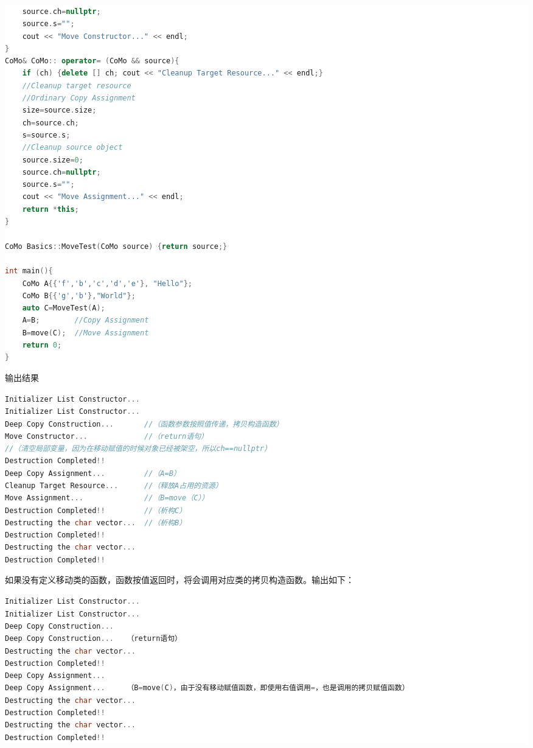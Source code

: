 ```c++
    source.ch=nullptr;
    source.s="";
    cout << "Move Constructor..." << endl;
}
CoMo& CoMo:: operator= (CoMo && source){
    if (ch) {delete [] ch; cout << "Cleanup Target Resource..." << endl;} 
    //Cleanup target resource
    //Ordinary Copy Assignment
    size=source.size;
    ch=source.ch;
    s=source.s;
    //Cleanup source object
    source.size=0;
    source.ch=nullptr;
    source.s="";
    cout << "Move Assignment..." << endl;
    return *this;
}

CoMo Basics::MoveTest(CoMo source) {return source;}

int main(){
    CoMo A{{'f','b','c','d','e'}, "Hello"};
    CoMo B{{'g','b'},"World"};
    auto C=MoveTest(A);
    A=B;        //Copy Assignment
    B=move(C);  //Move Assignment
	return 0;
}
```

输出结果

```c++
Initializer List Constructor...
Initializer List Constructor...
Deep Copy Construction...       //（函数参数按照值传递，拷贝构造函数）
Move Constructor...             //（return语句）
//（清空局部变量，因为在移动赋值的时候对象已经被架空，所以ch==nullptr）
Destruction Completed!! 
Deep Copy Assignment...         //（A=B）
Cleanup Target Resource...      //（释放A占用的资源）
Move Assignment...              //（B=move（C））
Destruction Completed!!         //（析构C）
Destructing the char vector...  //（析构B）
Destruction Completed!!
Destructing the char vector...
Destruction Completed!!
```

如果没有定义移动类的函数，函数按值返回时，将会调用对应类的拷贝构造函数。输出如下：

```c++
Initializer List Constructor...
Initializer List Constructor...
Deep Copy Construction...
Deep Copy Construction...   （return语句）
Destructing the char vector...
Destruction Completed!!
Deep Copy Assignment...
Deep Copy Assignment...     （B=move(C)，由于没有移动赋值函数，即使用右值调用=，也是调用的拷贝赋值函数）
Destructing the char vector...
Destruction Completed!!
Destructing the char vector...
Destruction Completed!!
```